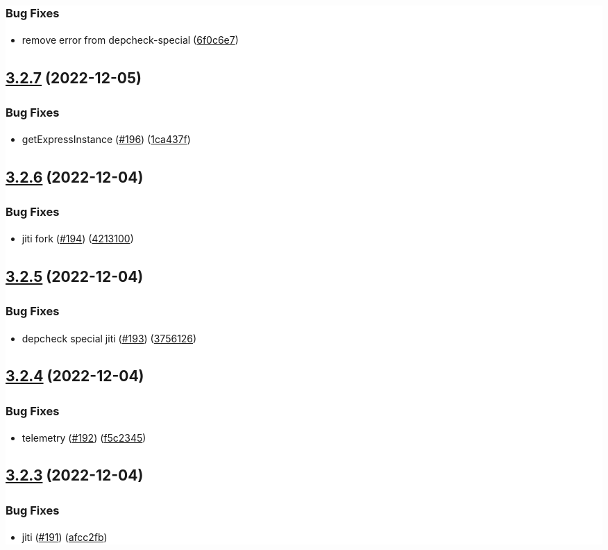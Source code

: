 
### Bug Fixes

* remove error from depcheck-special ([6f0c6e7](https://github.com/dword-design/base-config-nuxt/commit/6f0c6e7d0d4a6da1bd2999ace00c4ba480096acf))

## [3.2.7](https://github.com/dword-design/base-config-nuxt/compare/v3.2.6...v3.2.7) (2022-12-05)


### Bug Fixes

* getExpressInstance ([#196](https://github.com/dword-design/base-config-nuxt/issues/196)) ([1ca437f](https://github.com/dword-design/base-config-nuxt/commit/1ca437f4ac9f66643fca8232bc86dcade8e24074))

## [3.2.6](https://github.com/dword-design/base-config-nuxt/compare/v3.2.5...v3.2.6) (2022-12-04)


### Bug Fixes

* jiti fork ([#194](https://github.com/dword-design/base-config-nuxt/issues/194)) ([4213100](https://github.com/dword-design/base-config-nuxt/commit/42131008c5573fffab67fa01ec658c2a49c1e5fa))

## [3.2.5](https://github.com/dword-design/base-config-nuxt/compare/v3.2.4...v3.2.5) (2022-12-04)


### Bug Fixes

* depcheck special jiti ([#193](https://github.com/dword-design/base-config-nuxt/issues/193)) ([3756126](https://github.com/dword-design/base-config-nuxt/commit/3756126fb8696ded2420921222584694a264c278))

## [3.2.4](https://github.com/dword-design/base-config-nuxt/compare/v3.2.3...v3.2.4) (2022-12-04)


### Bug Fixes

* telemetry ([#192](https://github.com/dword-design/base-config-nuxt/issues/192)) ([f5c2345](https://github.com/dword-design/base-config-nuxt/commit/f5c2345d8245d2eb72319a6310430d1829dfbf27))

## [3.2.3](https://github.com/dword-design/base-config-nuxt/compare/v3.2.2...v3.2.3) (2022-12-04)


### Bug Fixes

* jiti ([#191](https://github.com/dword-design/base-config-nuxt/issues/191)) ([afcc2fb](https://github.com/dword-design/base-config-nuxt/commit/afcc2fb4365c1e65878dbde4b25f31d414a65949))

